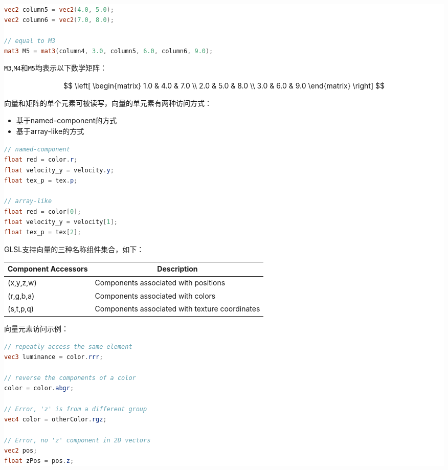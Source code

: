 ~~~ glsl
vec2 column5 = vec2(4.0, 5.0);
vec2 column6 = vec2(7.0, 8.0);

// equal to M3
mat3 M5 = mat3(column4, 3.0, column5, 6.0, column6, 9.0);
~~~
`M3`,`M4`和`M5`均表示以下数学矩阵：

$$
 \left[
 \begin{matrix}
   1.0 & 4.0 & 7.0 \\
   2.0 & 5.0 & 8.0 \\
   3.0 & 6.0 & 9.0
  \end{matrix}
  \right]
$$

向量和矩阵的单个元素可被读写，向量的单元素有两种访问方式：

* 基于named-component的方式
* 基于array-like的方式

~~~ glsl
// named-component 
float red = color.r;
float velocity_y = velocity.y;
float tex_p = tex.p;

// array-like
float red = color[0];
float velocity_y = velocity[1];
float tex_p = tex[2];
~~~

GLSL支持向量的三种名称组件集合，如下：

Component Accessors | Description
--------------------|-----------------------------------------------
(x,y,z,w)           | Components associated with positions
(r,g,b,a)           | Components associated with colors
(s,t,p,q)           | Components associated with texture coordinates

向量元素访问示例：
~~~ glsl
// repeatly access the same element
vec3 luminance = color.rrr;

// reverse the components of a color
color = color.abgr; 

// Error, 'z' is from a different group
vec4 color = otherColor.rgz;

// Error, no 'z' component in 2D vectors
vec2 pos;
float zPos = pos.z;
~~~
